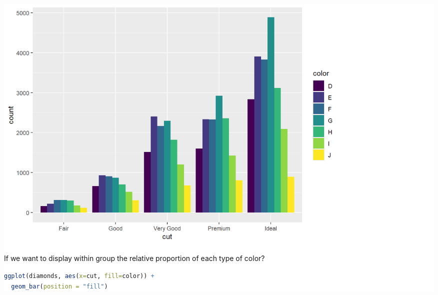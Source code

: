 <img src="11-AdvVisualization_files/figure-html/unnamed-chunk-8-2.png" width="672" />

If we want to display within group the relative proportion of each type of color?


``` r
ggplot(diamonds, aes(x=cut, fill=color)) +
  geom_bar(position = "fill")
```
